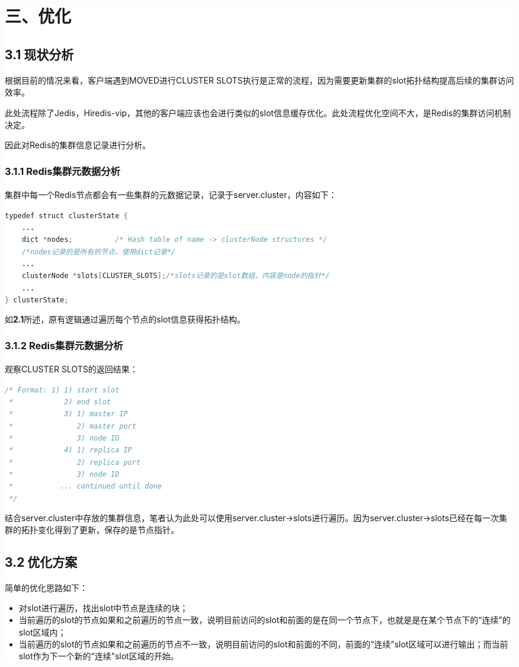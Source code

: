 # 三、优化

## 3.1 现状分析

根据目前的情况来看，客户端遇到MOVED进行CLUSTER SLOTS执行是正常的流程，因为需要更新集群的slot拓扑结构提高后续的集群访问效率。

此处流程除了Jedis，Hiredis-vip，其他的客户端应该也会进行类似的slot信息缓存优化。此处流程优化空间不大，是Redis的集群访问机制决定。

因此对Redis的集群信息记录进行分析。

### 3.1.1 Redis集群元数据分析

集群中每一个Redis节点都会有一些集群的元数据记录，记录于server.cluster，内容如下：

```java
typedef struct clusterState {
    ...
    dict *nodes;          /* Hash table of name -> clusterNode structures */
    /*nodes记录的是所有的节点，使用dict记录*/
    ...
    clusterNode *slots[CLUSTER_SLOTS];/*slots记录的是slot数组，内容是node的指针*/
    ...
} clusterState;
```

如**2.1**所述，原有逻辑通过遍历每个节点的slot信息获得拓扑结构。

### 3.1.2 Redis集群元数据分析

观察CLUSTER SLOTS的返回结果：

```java
/* Format: 1) 1) start slot
 *            2) end slot
 *            3) 1) master IP
 *               2) master port
 *               3) node ID
 *            4) 1) replica IP
 *               2) replica port
 *               3) node ID
 *           ... continued until done
 */
```

结合server.cluster中存放的集群信息，笔者认为此处可以使用server.cluster->slots进行遍历。因为server.cluster->slots已经在每一次集群的拓扑变化得到了更新，保存的是节点指针。

## 3.2 优化方案

简单的优化思路如下：

- 对slot进行遍历，找出slot中节点是连续的块；
- 当前遍历的slot的节点如果和之前遍历的节点一致，说明目前访问的slot和前面的是在同一个节点下，也就是是在某个节点下的“连续”的slot区域内；
- 当前遍历的slot的节点如果和之前遍历的节点不一致，说明目前访问的slot和前面的不同，前面的“连续”slot区域可以进行输出；而当前slot作为下一个新的“连续”slot区域的开始。
